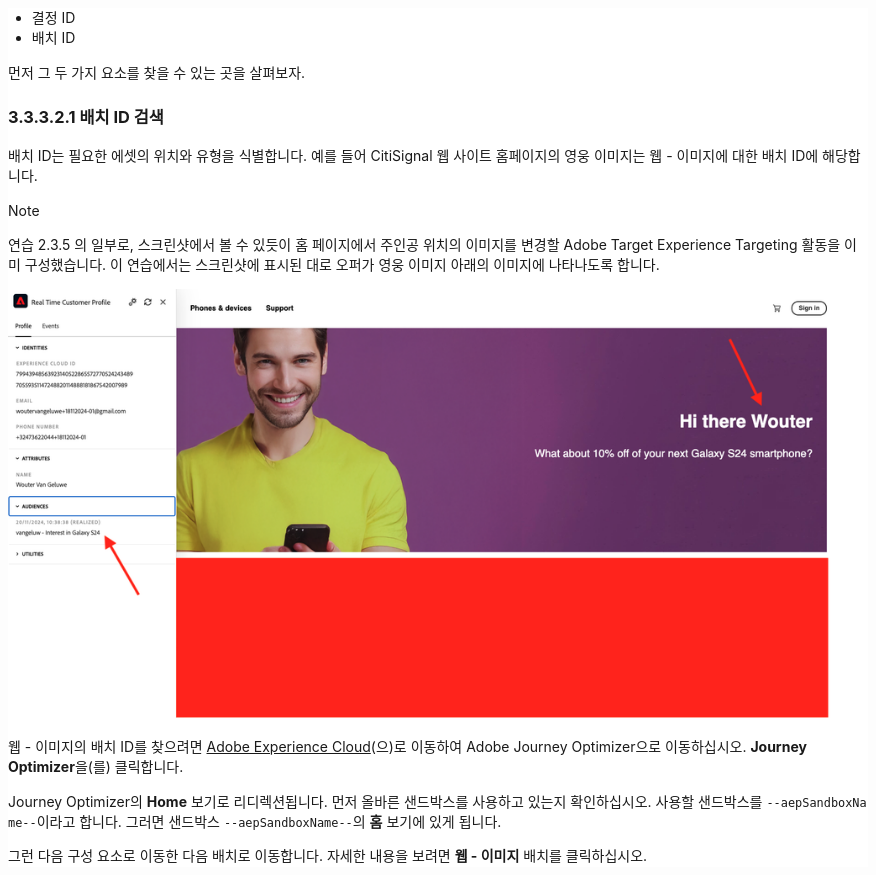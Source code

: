 - 결정 ID
- 배치 ID

먼저 그 두 가지 요소를 찾을 수 있는 곳을 살펴보자.

### 3.3.3.2.1 배치 ID 검색

배치 ID는 필요한 에셋의 위치와 유형을 식별합니다. 예를 들어 CitiSignal 웹 사이트 홈페이지의 영웅 이미지는 웹 - 이미지에 대한 배치 ID에 해당합니다.

>[!NOTE]
>
>연습 2.3.5 의 일부로, 스크린샷에서 볼 수 있듯이 홈 페이지에서 주인공 위치의 이미지를 변경할 Adobe Target Experience Targeting 활동을 이미 구성했습니다. 이 연습에서는 스크린샷에 표시된 대로 오퍼가 영웅 이미지 아래의 이미지에 나타나도록 합니다.

![WebSDK](./images/launch5.png)

웹 - 이미지의 배치 ID를 찾으려면 [Adobe Experience Cloud](https://experience.adobe.com)(으)로 이동하여 Adobe Journey Optimizer으로 이동하십시오. **Journey Optimizer**&#x200B;을(를) 클릭합니다.

Journey Optimizer의 **Home** 보기로 리디렉션됩니다. 먼저 올바른 샌드박스를 사용하고 있는지 확인하십시오. 사용할 샌드박스를 `--aepSandboxName--`이라고 합니다. 그러면 샌드박스 `--aepSandboxName--`의 **홈** 보기에 있게 됩니다.

그런 다음 구성 요소로 이동한 다음 배치로 이동합니다. 자세한 내용을 보려면 **웹 - 이미지** 배치를 클릭하십시오.
